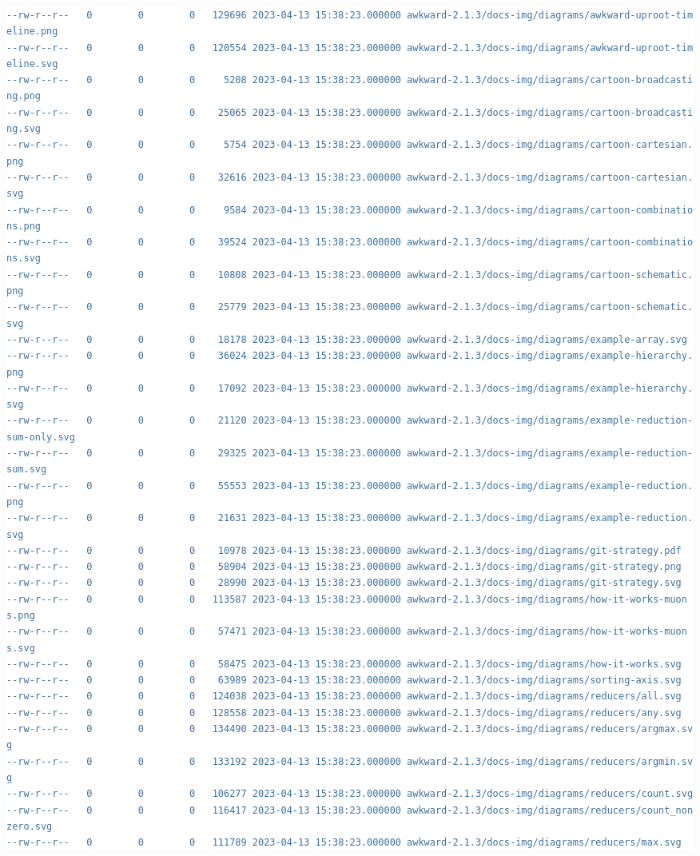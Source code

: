 ```diff
--rw-r--r--   0        0        0   129696 2023-04-13 15:38:23.000000 awkward-2.1.3/docs-img/diagrams/awkward-uproot-timeline.png
--rw-r--r--   0        0        0   120554 2023-04-13 15:38:23.000000 awkward-2.1.3/docs-img/diagrams/awkward-uproot-timeline.svg
--rw-r--r--   0        0        0     5208 2023-04-13 15:38:23.000000 awkward-2.1.3/docs-img/diagrams/cartoon-broadcasting.png
--rw-r--r--   0        0        0    25065 2023-04-13 15:38:23.000000 awkward-2.1.3/docs-img/diagrams/cartoon-broadcasting.svg
--rw-r--r--   0        0        0     5754 2023-04-13 15:38:23.000000 awkward-2.1.3/docs-img/diagrams/cartoon-cartesian.png
--rw-r--r--   0        0        0    32616 2023-04-13 15:38:23.000000 awkward-2.1.3/docs-img/diagrams/cartoon-cartesian.svg
--rw-r--r--   0        0        0     9584 2023-04-13 15:38:23.000000 awkward-2.1.3/docs-img/diagrams/cartoon-combinations.png
--rw-r--r--   0        0        0    39524 2023-04-13 15:38:23.000000 awkward-2.1.3/docs-img/diagrams/cartoon-combinations.svg
--rw-r--r--   0        0        0    10808 2023-04-13 15:38:23.000000 awkward-2.1.3/docs-img/diagrams/cartoon-schematic.png
--rw-r--r--   0        0        0    25779 2023-04-13 15:38:23.000000 awkward-2.1.3/docs-img/diagrams/cartoon-schematic.svg
--rw-r--r--   0        0        0    18178 2023-04-13 15:38:23.000000 awkward-2.1.3/docs-img/diagrams/example-array.svg
--rw-r--r--   0        0        0    36024 2023-04-13 15:38:23.000000 awkward-2.1.3/docs-img/diagrams/example-hierarchy.png
--rw-r--r--   0        0        0    17092 2023-04-13 15:38:23.000000 awkward-2.1.3/docs-img/diagrams/example-hierarchy.svg
--rw-r--r--   0        0        0    21120 2023-04-13 15:38:23.000000 awkward-2.1.3/docs-img/diagrams/example-reduction-sum-only.svg
--rw-r--r--   0        0        0    29325 2023-04-13 15:38:23.000000 awkward-2.1.3/docs-img/diagrams/example-reduction-sum.svg
--rw-r--r--   0        0        0    55553 2023-04-13 15:38:23.000000 awkward-2.1.3/docs-img/diagrams/example-reduction.png
--rw-r--r--   0        0        0    21631 2023-04-13 15:38:23.000000 awkward-2.1.3/docs-img/diagrams/example-reduction.svg
--rw-r--r--   0        0        0    10978 2023-04-13 15:38:23.000000 awkward-2.1.3/docs-img/diagrams/git-strategy.pdf
--rw-r--r--   0        0        0    58904 2023-04-13 15:38:23.000000 awkward-2.1.3/docs-img/diagrams/git-strategy.png
--rw-r--r--   0        0        0    28990 2023-04-13 15:38:23.000000 awkward-2.1.3/docs-img/diagrams/git-strategy.svg
--rw-r--r--   0        0        0   113587 2023-04-13 15:38:23.000000 awkward-2.1.3/docs-img/diagrams/how-it-works-muons.png
--rw-r--r--   0        0        0    57471 2023-04-13 15:38:23.000000 awkward-2.1.3/docs-img/diagrams/how-it-works-muons.svg
--rw-r--r--   0        0        0    58475 2023-04-13 15:38:23.000000 awkward-2.1.3/docs-img/diagrams/how-it-works.svg
--rw-r--r--   0        0        0    63989 2023-04-13 15:38:23.000000 awkward-2.1.3/docs-img/diagrams/sorting-axis.svg
--rw-r--r--   0        0        0   124038 2023-04-13 15:38:23.000000 awkward-2.1.3/docs-img/diagrams/reducers/all.svg
--rw-r--r--   0        0        0   128558 2023-04-13 15:38:23.000000 awkward-2.1.3/docs-img/diagrams/reducers/any.svg
--rw-r--r--   0        0        0   134490 2023-04-13 15:38:23.000000 awkward-2.1.3/docs-img/diagrams/reducers/argmax.svg
--rw-r--r--   0        0        0   133192 2023-04-13 15:38:23.000000 awkward-2.1.3/docs-img/diagrams/reducers/argmin.svg
--rw-r--r--   0        0        0   106277 2023-04-13 15:38:23.000000 awkward-2.1.3/docs-img/diagrams/reducers/count.svg
--rw-r--r--   0        0        0   116417 2023-04-13 15:38:23.000000 awkward-2.1.3/docs-img/diagrams/reducers/count_nonzero.svg
--rw-r--r--   0        0        0   111789 2023-04-13 15:38:23.000000 awkward-2.1.3/docs-img/diagrams/reducers/max.svg
```